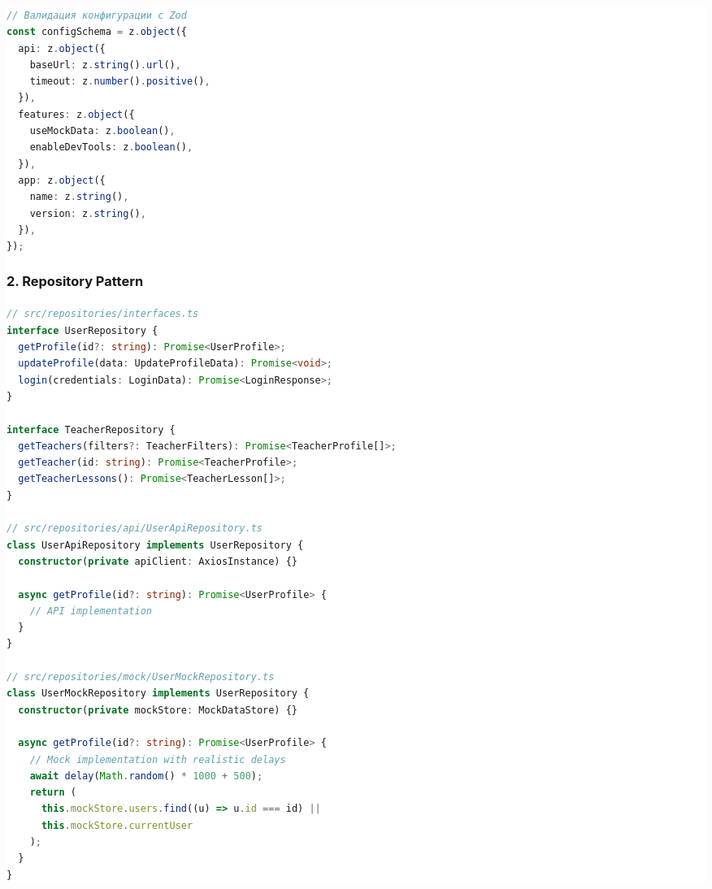 ```typescript
// Валидация конфигурации с Zod
const configSchema = z.object({
  api: z.object({
    baseUrl: z.string().url(),
    timeout: z.number().positive(),
  }),
  features: z.object({
    useMockData: z.boolean(),
    enableDevTools: z.boolean(),
  }),
  app: z.object({
    name: z.string(),
    version: z.string(),
  }),
});
```

### 2. Repository Pattern

```typescript
// src/repositories/interfaces.ts
interface UserRepository {
  getProfile(id?: string): Promise<UserProfile>;
  updateProfile(data: UpdateProfileData): Promise<void>;
  login(credentials: LoginData): Promise<LoginResponse>;
}

interface TeacherRepository {
  getTeachers(filters?: TeacherFilters): Promise<TeacherProfile[]>;
  getTeacher(id: string): Promise<TeacherProfile>;
  getTeacherLessons(): Promise<TeacherLesson[]>;
}

// src/repositories/api/UserApiRepository.ts
class UserApiRepository implements UserRepository {
  constructor(private apiClient: AxiosInstance) {}

  async getProfile(id?: string): Promise<UserProfile> {
    // API implementation
  }
}

// src/repositories/mock/UserMockRepository.ts
class UserMockRepository implements UserRepository {
  constructor(private mockStore: MockDataStore) {}

  async getProfile(id?: string): Promise<UserProfile> {
    // Mock implementation with realistic delays
    await delay(Math.random() * 1000 + 500);
    return (
      this.mockStore.users.find((u) => u.id === id) ||
      this.mockStore.currentUser
    );
  }
}
```
